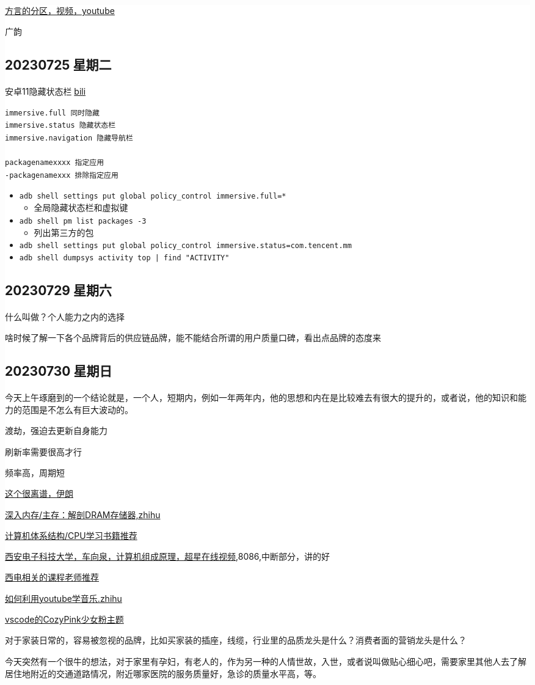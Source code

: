 [方言的分区，视频，youtube](https://www.youtube.com/watch?v=3MbAHX4qKB4)

广韵

## 20230725 星期二

安卓11隐藏状态栏 [bili](https://www.bilibili.com/read/cv10224949/)

```
immersive.full 同时隐藏 
immersive.status 隐藏状态栏 
immersive.navigation 隐藏导航栏

packagenamexxxx 指定应用
-packagenamexxx 排除指定应用
```

+ `adb shell settings put global policy_control immersive.full=*`
  + 全局隐藏状态栏和虚拟键
+ `adb shell pm list packages -3`
  + 列出第三方的包
+ `adb shell settings put global policy_control immersive.status=com.tencent.mm`
+ `adb shell dumpsys activity top | find "ACTIVITY"`

## 20230729 星期六

什么叫做？个人能力之内的选择

啥时候了解一下各个品牌背后的供应链品牌，能不能结合所谓的用户质量口碑，看出点品牌的态度来

## 20230730 星期日

今天上午琢磨到的一个结论就是，一个人，短期内，例如一年两年内，他的思想和内在是比较难去有很大的提升的，或者说，他的知识和能力的范围是不怎么有巨大波动的。

渡劫，强迫去更新自身能力

刷新率需要很高才行

频率高，周期短

[这个很离谱，伊朗](https://www.zhihu.com/question/457963341/answer/1879850913)

[深入内存/主存：解剖DRAM存储器,zhihu](https://zhuanlan.zhihu.com/p/561501585)

[计算机体系结构/CPU学习书籍推荐](https://zhuanlan.zhihu.com/p/472010311)

[西安电子科技大学，车向泉，计算机组成原理，超星在线视频](https://learning.xidian.edu.cn/portal/schoolCourseInfo/columnCourse?columnId=102081&classifyId=0&keyword=%E8%BD%A6%E5%90%91%E6%B3%89&pageNum=1),8086,中断部分，讲的好

[西电相关的课程老师推荐](https://www.zhihu.com/question/320404398)

[如何利用youtube学音乐.zhihu](https://zhuanlan.zhihu.com/p/52333300)

[vscode的CozyPink少女粉主题](https://zhuanlan.zhihu.com/p/63071840)

对于家装日常的，容易被忽视的品牌，比如买家装的插座，线缆，行业里的品质龙头是什么？消费者面的营销龙头是什么？

今天突然有一个很牛的想法，对于家里有孕妇，有老人的，作为另一种的人情世故，入世，或者说叫做贴心细心吧，需要家里其他人去了解居住地附近的交通道路情况，附近哪家医院的服务质量好，急诊的质量水平高，等。
